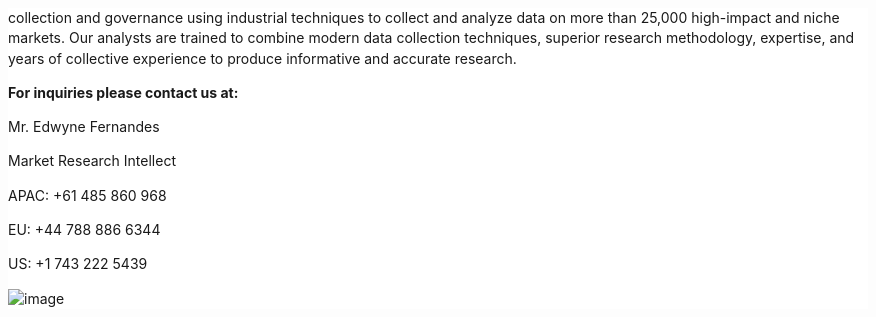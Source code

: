 collection and governance using industrial techniques to collect and analyze data on more than 25,000 high-impact and niche markets. Our analysts are trained to combine modern data collection techniques, superior research methodology, expertise, and years of collective experience to produce informative and accurate research.</span></p><p><strong>For inquiries please contact us at:</strong></p><p>Mr. Edwyne Fernandes</p><p>Market Research Intellect</p><p>APAC: +61 485 860 968</p><p>EU: +44 788 886 6344</p><p>US: +1 743 222 5439</p>
![image](https://github.com/user-attachments/assets/44426ff1-1487-4e0a-ac7e-986db0d0430c)
